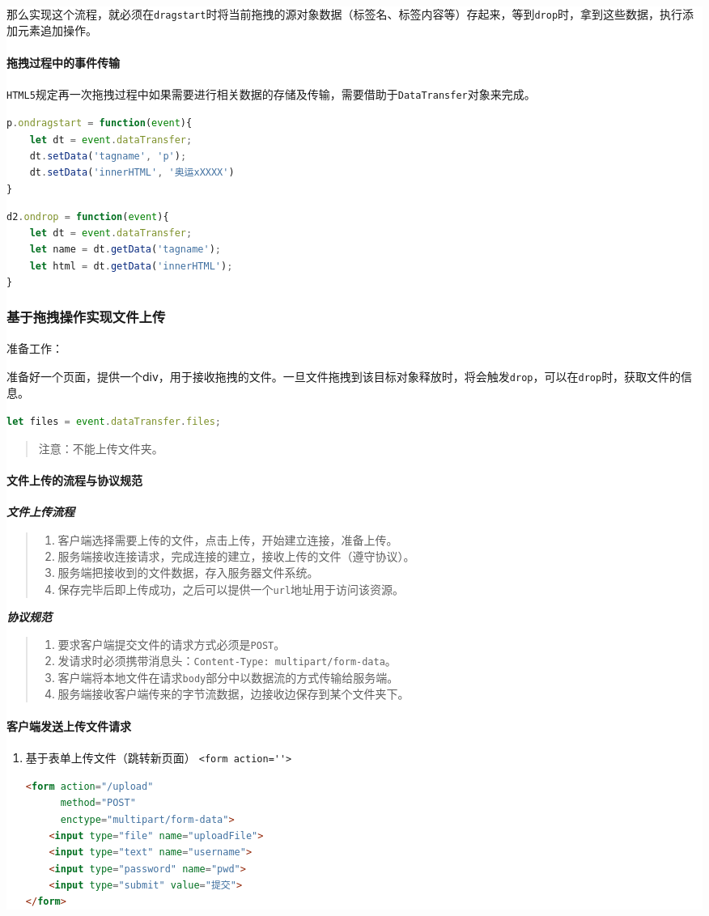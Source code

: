 那么实现这个流程，就必须在`dragstart`时将当前拖拽的源对象数据（标签名、标签内容等）存起来，等到`drop`时，拿到这些数据，执行添加元素追加操作。

#### 拖拽过程中的事件传输

`HTML5`规定再一次拖拽过程中如果需要进行相关数据的存储及传输，需要借助于`DataTransfer`对象来完成。

```javascript
p.ondragstart = function(event){
    let dt = event.dataTransfer; 
    dt.setData('tagname', 'p');
    dt.setData('innerHTML', '奥运xXXXX')
}
```

```javascript
d2.ondrop = function(event){
    let dt = event.dataTransfer;
    let name = dt.getData('tagname');
    let html = dt.getData('innerHTML');
}
```

### 基于拖拽操作实现文件上传

准备工作：

准备好一个页面，提供一个div，用于接收拖拽的文件。一旦文件拖拽到该目标对象释放时，将会触发`drop`，可以在`drop`时，获取文件的信息。

```javascript
let files = event.dataTransfer.files;
```

> 注意：不能上传文件夹。

#### 文件上传的流程与协议规范

***文件上传流程***

> 1. 客户端选择需要上传的文件，点击上传，开始建立连接，准备上传。
> 2. 服务端接收连接请求，完成连接的建立，接收上传的文件（遵守协议）。
> 3. 服务端把接收到的文件数据，存入服务器文件系统。
> 4. 保存完毕后即上传成功，之后可以提供一个`url`地址用于访问该资源。

***协议规范***

> 1. 要求客户端提交文件的请求方式必须是`POST`。
> 2. 发请求时必须携带消息头：`Content-Type: multipart/form-data`。
> 3. 客户端将本地文件在请求`body`部分中以数据流的方式传输给服务端。
> 4. 服务端接收客户端传来的字节流数据，边接收边保存到某个文件夹下。

#### 客户端发送上传文件请求

1. 基于表单上传文件（跳转新页面） `<form action=''>`

   ```html
   <form action="/upload" 
         method="POST" 
         enctype="multipart/form-data">
       <input type="file" name="uploadFile">
       <input type="text" name="username">
       <input type="password" name="pwd">
       <input type="submit" value="提交">
   </form>
   ```
